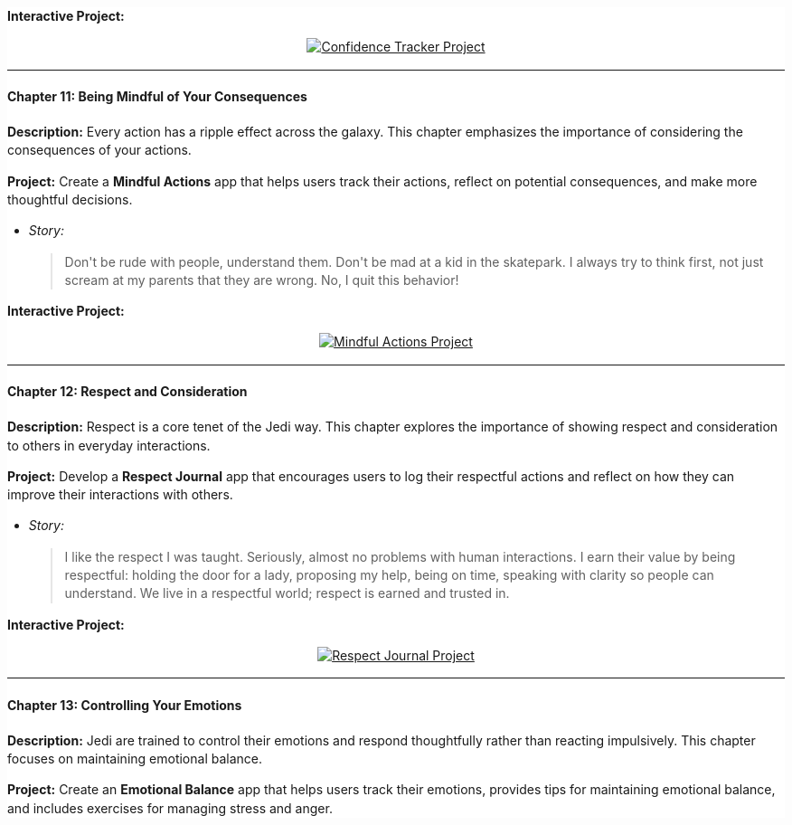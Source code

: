 **Interactive Project:**

<p align="center">
  <a href="https://github.com/yourusername/Confidence-Tracker"><img src="./confidence_tracker_project.png" alt="Confidence Tracker Project" width="400"></a>
</p>

---

#### Chapter 11: Being Mindful of Your Consequences

**Description:** Every action has a ripple effect across the galaxy. This chapter emphasizes the importance of considering the consequences of your actions.

**Project:** Create a **Mindful Actions** app that helps users track their actions, reflect on potential consequences, and make more thoughtful decisions.

- _Story:_
  > Don't be rude with people, understand them. Don't be mad at a kid in the skatepark. I always try to think first, not just scream at my parents that they are wrong. No, I quit this behavior!

**Interactive Project:**

<p align="center">
  <a href="https://github.com/yourusername/Mindful-Actions"><img src="./mindful_actions_project.png" alt="Mindful Actions Project" width="400"></a>
</p>

---

#### Chapter 12: Respect and Consideration

**Description:** Respect is a core tenet of the Jedi way. This chapter explores the importance of showing respect and consideration to others in everyday interactions.

**Project:** Develop a **Respect Journal** app that encourages users to log their respectful actions and reflect on how they can improve their interactions with others.

- _Story:_
  > I like the respect I was taught. Seriously, almost no problems with human interactions. I earn their value by being respectful: holding the door for a lady, proposing my help, being on time, speaking with clarity so people can understand. We live in a respectful world; respect is earned and trusted in.

**Interactive Project:**

<p align="center">
  <a href="https://github.com/yourusername/Respect-Journal"><img src="./respect_journal_project.png" alt="Respect Journal Project" width="400"></a>
</p>

---

#### Chapter 13: Controlling Your Emotions

**Description:** Jedi are trained to control their emotions and respond thoughtfully rather than reacting impulsively. This chapter focuses on maintaining emotional balance.

**Project:** Create an **Emotional Balance** app that helps users track their emotions, provides tips for maintaining emotional balance, and includes exercises for managing stress and anger.
